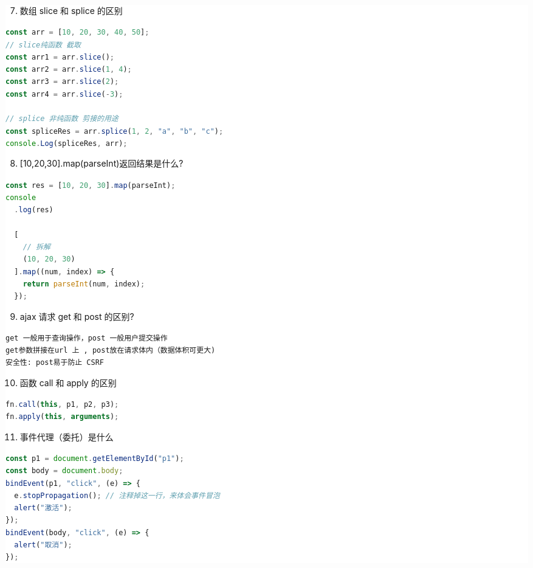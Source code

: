 7. 数组 slice 和 splice 的区别

```js
const arr = [10, 20, 30, 40, 50];
// slice纯函数 截取
const arr1 = arr.slice();
const arr2 = arr.slice(1, 4);
const arr3 = arr.slice(2);
const arr4 = arr.slice(-3);

// splice 非纯函数 剪接的用途
const spliceRes = arr.splice(1, 2, "a", "b", "c");
console.Log(spliceRes, arr);
```

8. [10,20,30].map(parseInt)返回结果是什么?

```js
const res = [10, 20, 30].map(parseInt);
console
  .log(res)

  [
    // 拆解
    (10, 20, 30)
  ].map((num, index) => {
    return parseInt(num, index);
  });
```

9. ajax 请求 get 和 post 的区别?

```
get 一般用于查询操作，post 一般用户提交操作
get参数拼接在url 上 , post放在请求体内（数据体积可更大)
安全性: post易于防止 CSRF
```

10. 函数 call 和 apply 的区别

```js
fn.call(this, p1, p2, p3);
fn.apply(this, arguments);
```

11. 事件代理（委托）是什么

```js
const p1 = document.getElementById("p1");
const body = document.body;
bindEvent(p1, "click", (e) => {
  e.stopPropagation(); // 注释掉这一行，来体会事件冒泡
  alert("激活");
});
bindEvent(body, "click", (e) => {
  alert("取消");
});
```
